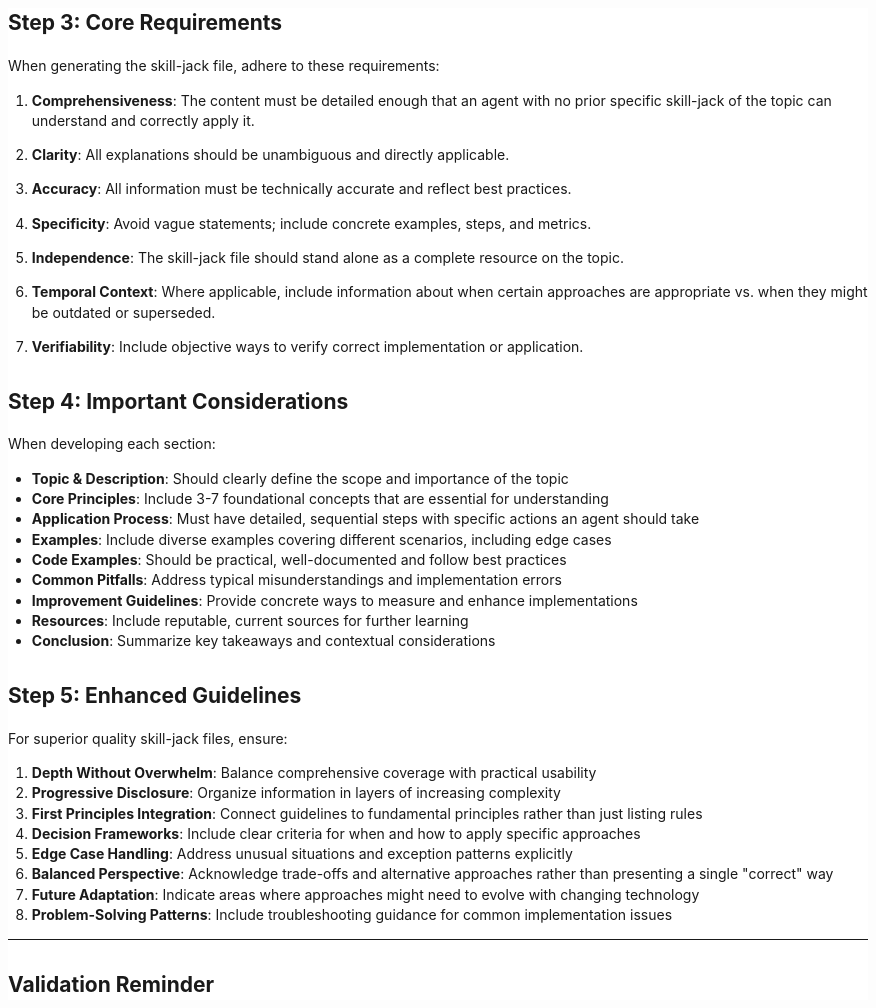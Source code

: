 
## Step 3: Core Requirements

When generating the skill-jack file, adhere to these requirements:

1. **Comprehensiveness**: The content must be detailed enough that an agent with no prior specific skill-jack of the topic can understand and correctly apply it.

2. **Clarity**: All explanations should be unambiguous and directly applicable.

3. **Accuracy**: All information must be technically accurate and reflect best practices.

4. **Specificity**: Avoid vague statements; include concrete examples, steps, and metrics.

5. **Independence**: The skill-jack file should stand alone as a complete resource on the topic.

6. **Temporal Context**: Where applicable, include information about when certain approaches are appropriate vs. when they might be outdated or superseded.

7. **Verifiability**: Include objective ways to verify correct implementation or application.

## Step 4: Important Considerations

When developing each section:

- **Topic & Description**: Should clearly define the scope and importance of the topic
- **Core Principles**: Include 3-7 foundational concepts that are essential for understanding
- **Application Process**: Must have detailed, sequential steps with specific actions an agent should take
- **Examples**: Include diverse examples covering different scenarios, including edge cases
- **Code Examples**: Should be practical, well-documented and follow best practices
- **Common Pitfalls**: Address typical misunderstandings and implementation errors
- **Improvement Guidelines**: Provide concrete ways to measure and enhance implementations
- **Resources**: Include reputable, current sources for further learning
- **Conclusion**: Summarize key takeaways and contextual considerations

## Step 5: Enhanced Guidelines

For superior quality skill-jack files, ensure:

1. **Depth Without Overwhelm**: Balance comprehensive coverage with practical usability
2. **Progressive Disclosure**: Organize information in layers of increasing complexity
3. **First Principles Integration**: Connect guidelines to fundamental principles rather than just listing rules
4. **Decision Frameworks**: Include clear criteria for when and how to apply specific approaches
5. **Edge Case Handling**: Address unusual situations and exception patterns explicitly
6. **Balanced Perspective**: Acknowledge trade-offs and alternative approaches rather than presenting a single "correct" way
7. **Future Adaptation**: Indicate areas where approaches might need to evolve with changing technology
8. **Problem-Solving Patterns**: Include troubleshooting guidance for common implementation issues

---

## Validation Reminder
